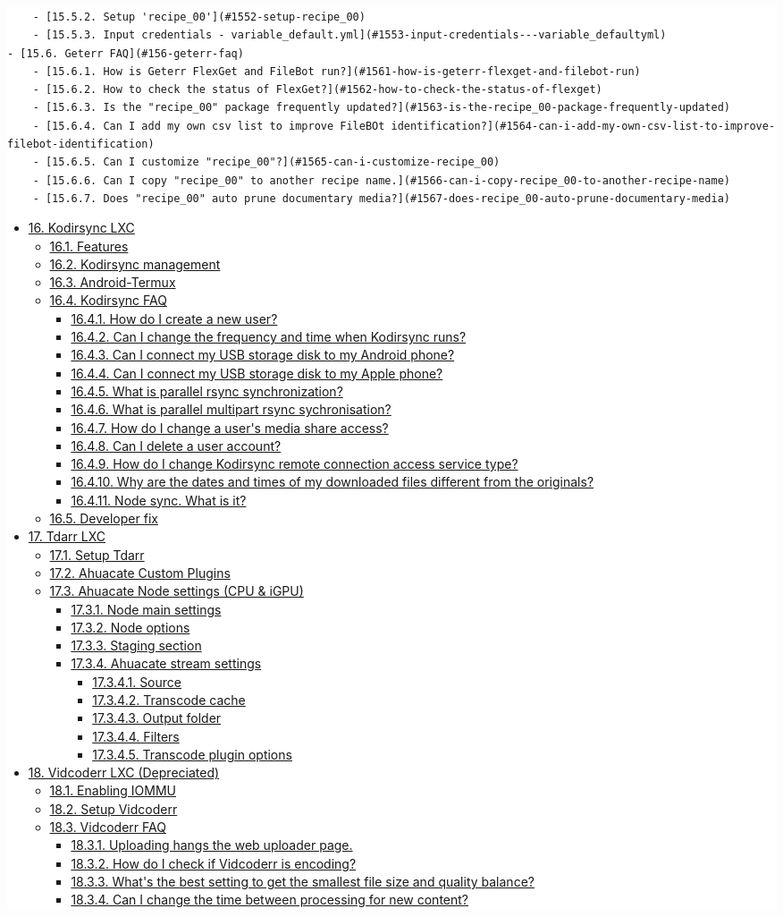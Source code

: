         - [15.5.2. Setup 'recipe_00'](#1552-setup-recipe_00)
        - [15.5.3. Input credentials - variable_default.yml](#1553-input-credentials---variable_defaultyml)
    - [15.6. Geterr FAQ](#156-geterr-faq)
        - [15.6.1. How is Geterr FlexGet and FileBot run?](#1561-how-is-geterr-flexget-and-filebot-run)
        - [15.6.2. How to check the status of FlexGet?](#1562-how-to-check-the-status-of-flexget)
        - [15.6.3. Is the "recipe_00" package frequently updated?](#1563-is-the-recipe_00-package-frequently-updated)
        - [15.6.4. Can I add my own csv list to improve FileBOt identification?](#1564-can-i-add-my-own-csv-list-to-improve-filebot-identification)
        - [15.6.5. Can I customize "recipe_00"?](#1565-can-i-customize-recipe_00)
        - [15.6.6. Can I copy "recipe_00" to another recipe name.](#1566-can-i-copy-recipe_00-to-another-recipe-name)
        - [15.6.7. Does "recipe_00" auto prune documentary media?](#1567-does-recipe_00-auto-prune-documentary-media)
- [16. Kodirsync LXC](#16-kodirsync-lxc)
    - [16.1. Features](#161-features)
    - [16.2. Kodirsync management](#162-kodirsync-management)
    - [16.3. Android-Termux](#163-android-termux)
    - [16.4. Kodirsync FAQ](#164-kodirsync-faq)
        - [16.4.1. How do I create a new user?](#1641-how-do-i-create-a-new-user)
        - [16.4.2. Can I change the frequency and time when Kodirsync runs?](#1642-can-i-change-the-frequency-and-time-when-kodirsync-runs)
        - [16.4.3. Can I connect my USB storage disk to my Android phone?](#1643-can-i-connect-my-usb-storage-disk-to-my-android-phone)
        - [16.4.4. Can I connect my USB storage disk to my Apple phone?](#1644-can-i-connect-my-usb-storage-disk-to-my-apple-phone)
        - [16.4.5. What is parallel rsync synchronization?](#1645-what-is-parallel-rsync-synchronization)
        - [16.4.6. What is parallel multipart rsync sychronisation?](#1646-what-is-parallel-multipart-rsync-sychronisation)
        - [16.4.7. How do I change a user's media share access?](#1647-how-do-i-change-a-users-media-share-access)
        - [16.4.8. Can I delete a user account?](#1648-can-i-delete-a-user-account)
        - [16.4.9. How do I change Kodirsync remote connection access service type?](#1649-how-do-i-change-kodirsync-remote-connection-access-service-type)
        - [16.4.10. Why are the dates and times of my downloaded files different from the originals?](#16410-why-are-the-dates-and-times-of-my-downloaded-files-different-from-the-originals)
        - [16.4.11. Node sync. What is it?](#16411-node-sync-what-is-it)
    - [16.5. Developer fix](#165-developer-fix)
- [17. Tdarr LXC](#17-tdarr-lxc)
    - [17.1. Setup Tdarr](#171-setup-tdarr)
    - [17.2. Ahuacate Custom Plugins](#172-ahuacate-custom-plugins)
    - [17.3. Ahuacate Node settings (CPU & iGPU)](#173-ahuacate-node-settings-cpu--igpu)
        - [17.3.1. Node main settings](#1731-node-main-settings)
        - [17.3.2. Node options](#1732-node-options)
        - [17.3.3. Staging section](#1733-staging-section)
        - [17.3.4. Ahuacate stream settings](#1734-ahuacate-stream-settings)
            - [17.3.4.1. Source](#17341-source)
            - [17.3.4.2. Transcode cache](#17342-transcode-cache)
            - [17.3.4.3. Output folder](#17343-output-folder)
            - [17.3.4.4. Filters](#17344-filters)
            - [17.3.4.5. Transcode plugin options](#17345-transcode-plugin-options)
- [18. Vidcoderr LXC (Depreciated)](#18-vidcoderr-lxc-depreciated)
    - [18.1. Enabling IOMMU​](#181-enabling-iommu​)
    - [18.2. Setup Vidcoderr](#182-setup-vidcoderr)
    - [18.3. Vidcoderr FAQ](#183-vidcoderr-faq)
        - [18.3.1. Uploading hangs the web uploader page.](#1831-uploading-hangs-the-web-uploader-page)
        - [18.3.2. How do I check if Vidcoderr is encoding?](#1832-how-do-i-check-if-vidcoderr-is-encoding)
        - [18.3.3. What's the best setting to get the smallest file size and quality balance?](#1833-whats-the-best-setting-to-get-the-smallest-file-size-and-quality-balance)
        - [18.3.4. Can I change the time between processing for new content?](#1834-can-i-change-the-time-between-processing-for-new-content)
